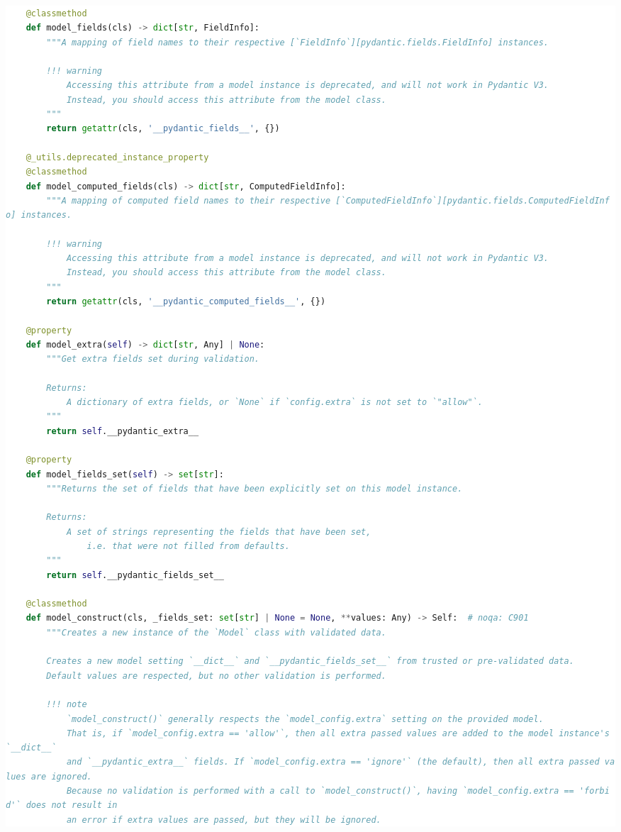 ````python
    @classmethod
    def model_fields(cls) -> dict[str, FieldInfo]:
        """A mapping of field names to their respective [`FieldInfo`][pydantic.fields.FieldInfo] instances.

        !!! warning
            Accessing this attribute from a model instance is deprecated, and will not work in Pydantic V3.
            Instead, you should access this attribute from the model class.
        """
        return getattr(cls, '__pydantic_fields__', {})

    @_utils.deprecated_instance_property
    @classmethod
    def model_computed_fields(cls) -> dict[str, ComputedFieldInfo]:
        """A mapping of computed field names to their respective [`ComputedFieldInfo`][pydantic.fields.ComputedFieldInfo] instances.

        !!! warning
            Accessing this attribute from a model instance is deprecated, and will not work in Pydantic V3.
            Instead, you should access this attribute from the model class.
        """
        return getattr(cls, '__pydantic_computed_fields__', {})

    @property
    def model_extra(self) -> dict[str, Any] | None:
        """Get extra fields set during validation.

        Returns:
            A dictionary of extra fields, or `None` if `config.extra` is not set to `"allow"`.
        """
        return self.__pydantic_extra__

    @property
    def model_fields_set(self) -> set[str]:
        """Returns the set of fields that have been explicitly set on this model instance.

        Returns:
            A set of strings representing the fields that have been set,
                i.e. that were not filled from defaults.
        """
        return self.__pydantic_fields_set__

    @classmethod
    def model_construct(cls, _fields_set: set[str] | None = None, **values: Any) -> Self:  # noqa: C901
        """Creates a new instance of the `Model` class with validated data.

        Creates a new model setting `__dict__` and `__pydantic_fields_set__` from trusted or pre-validated data.
        Default values are respected, but no other validation is performed.

        !!! note
            `model_construct()` generally respects the `model_config.extra` setting on the provided model.
            That is, if `model_config.extra == 'allow'`, then all extra passed values are added to the model instance's `__dict__`
            and `__pydantic_extra__` fields. If `model_config.extra == 'ignore'` (the default), then all extra passed values are ignored.
            Because no validation is performed with a call to `model_construct()`, having `model_config.extra == 'forbid'` does not result in
            an error if extra values are passed, but they will be ignored.
````